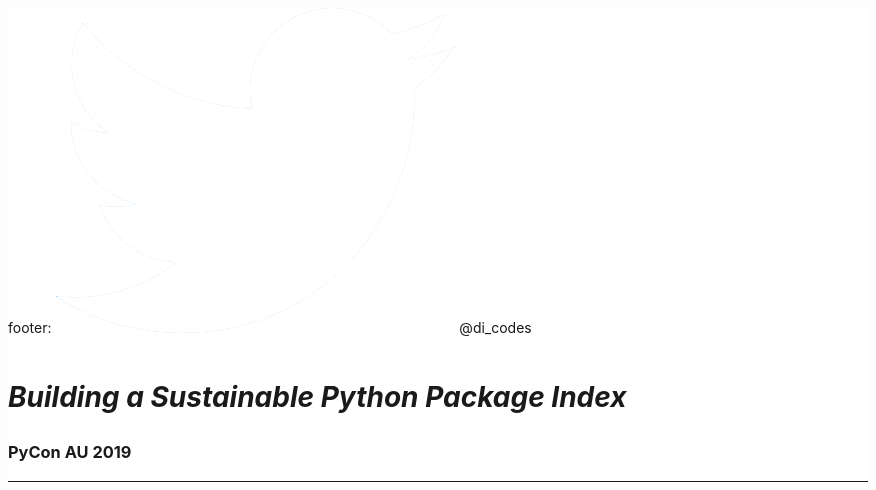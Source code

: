 footer: ![](images/twitter-logo.png) @di_codes

# *Building a Sustainable Python Package Index*
### PyCon AU 2019

---
